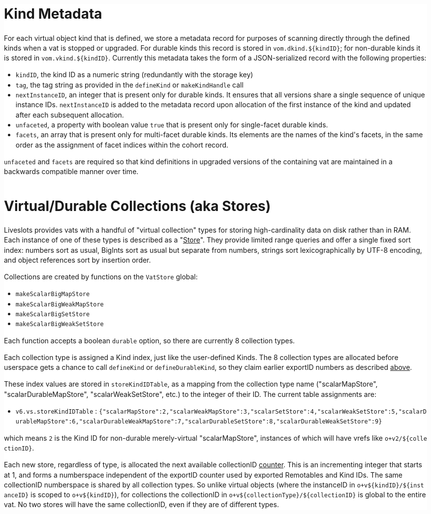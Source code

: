 
# Kind Metadata

For each virtual object kind that is defined, we store a metadata record for purposes of scanning directly through the defined kinds when a vat is stopped or upgraded. For durable kinds this record is stored in `vom.dkind.${kindID}`; for non-durable kinds it is stored in `vom.vkind.${kindID}`. Currently this metadata takes the form of a JSON-serialized record with the following properties:
* `kindID`, the kind ID as a numeric string (redundantly with the storage key)
* `tag`, the tag string as provided in the `defineKind` or `makeKindHandle` call
* `nextInstanceID`, an integer that is present only for durable kinds. It ensures that all versions share a single sequence of unique instance IDs. `nextInstanceID` is added to the metadata record upon allocation of the first instance of the kind and updated after each subsequent allocation.
* `unfaceted`, a property with boolean value `true` that is present only for single-facet durable kinds.
* `facets`, an array that is present only for multi-facet durable kinds. Its elements are the names of the kind's facets, in the same order as the assignment of facet indices within the cohort record.

`unfaceted` and `facets` are required so that kind definitions in upgraded versions of the containing vat are maintained in a backwards compatible manner over time.

# Virtual/Durable Collections (aka Stores)

Liveslots provides vats with a handful of "virtual collection" types for storing high-cardinality data on disk rather than in RAM. Each instance of one of these types is described as a "[Store](../../store/docs/store-taxonomy.md)". They provide limited range queries and offer a single fixed sort index: numbers sort as usual, BigInts sort as usual but separate from numbers, strings sort lexicographically by UTF-8 encoding, and object references sort by insertion order.

Collections are created by functions on the `VatStore` global:

* `makeScalarBigMapStore`
* `makeScalarBigWeakMapStore`
* `makeScalarBigSetStore`
* `makeScalarBigWeakSetStore`

Each function accepts a boolean `durable` option, so there are currently 8 collection types.

Each collection type is assigned a Kind index, just like the user-defined Kinds. The 8 collection types are allocated before userspace gets a chance to call `defineKind` or `defineDurableKind`, so they claim earlier exportID numbers as described [above](#counters).

These index values are stored in `storeKindIDTable`, as a mapping from the collection type name ("scalarMapStore", "scalarDurableMapStore", "scalarWeakSetStore", etc.) to the integer of their ID. The current table assignments are:

* `v6.vs.storeKindIDTable` : `{"scalarMapStore":2,"scalarWeakMapStore":3,"scalarSetStore":4,"scalarWeakSetStore":5,"scalarDurableMapStore":6,"scalarDurableWeakMapStore":7,"scalarDurableSetStore":8,"scalarDurableWeakSetStore":9}`

which means `2` is the Kind ID for non-durable merely-virtual "scalarMapStore", instances of which will have vrefs like `o+v2/${collectionID}`.

Each new store, regardless of type, is allocated the next available collectionID [counter](#counters). This is an incrementing integer that starts at 1, and forms a numberspace independent of the exportID counter used by exported Remotables and Kind IDs. The same collectionID numberspace is shared by all collection types. So unlike virtual objects (where the instanceID in `o+v${kindID}/${instanceID}` is scoped to `o+v${kindID}`), for collections the collectionID in `o+v${collectionType}/${collectionID}` is global to the entire vat. No two stores will have the same collectionID, even if they are of different types.

